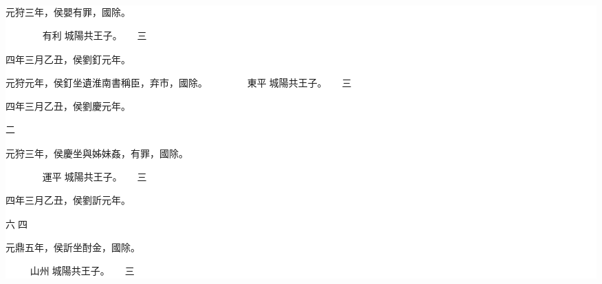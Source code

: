 元狩三年，侯嬰有罪，國除。
</td>
<td>　</td>
<td>　</td>
<td>　</td>
</tr>
<tr>
<td>有利
</td>
<td>城陽共王子。</td>
<td>　</td>
<td>三

四年三月乙丑，侯劉釘元年。
</td>
<td>元狩元年，侯釘坐遺淮南書稱臣，弃市，國除。</td>
<td>　</td>
<td>　</td>
<td>　</td>
</tr>
<tr>
<td>東平
</td>
<td>城陽共王子。</td>
<td>　</td>
<td>三

四年三月乙丑，侯劉慶元年。
</td>
<td>二

元狩三年，侯慶坐與姊妹姦，有罪，國除。
</td>
<td>　</td>
<td>　</td>
<td>　</td>
</tr>
<tr>
<td>運平
</td>
<td>城陽共王子。</td>
<td>　</td>
<td>三

四年三月乙丑，侯劉訢元年。
</td>
<td>六</td>
<td>四

元鼎五年，侯訢坐酎金，國除。
</td>
<td>　</td>
<td>　</td>
</tr>
<tr>
<td>山州</td>
<td>城陽共王子。</td>
<td>　</td>
<td>三
